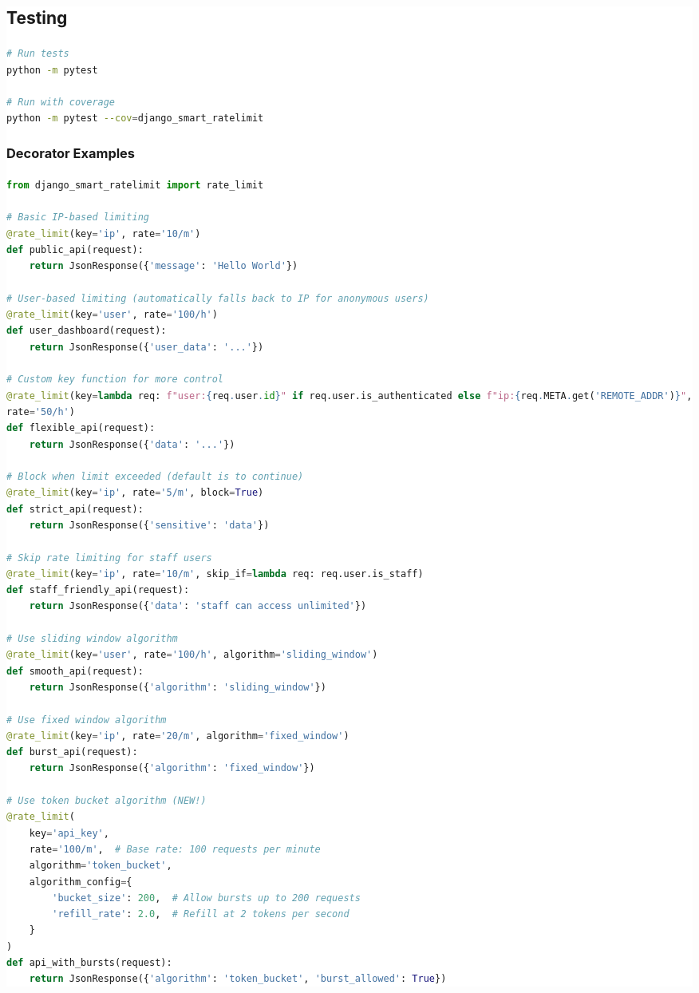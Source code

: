 ## Testing

```bash
# Run tests
python -m pytest

# Run with coverage
python -m pytest --cov=django_smart_ratelimit
```

### Decorator Examples

```python
from django_smart_ratelimit import rate_limit

# Basic IP-based limiting
@rate_limit(key='ip', rate='10/m')
def public_api(request):
    return JsonResponse({'message': 'Hello World'})

# User-based limiting (automatically falls back to IP for anonymous users)
@rate_limit(key='user', rate='100/h')
def user_dashboard(request):
    return JsonResponse({'user_data': '...'})

# Custom key function for more control
@rate_limit(key=lambda req: f"user:{req.user.id}" if req.user.is_authenticated else f"ip:{req.META.get('REMOTE_ADDR')}", rate='50/h')
def flexible_api(request):
    return JsonResponse({'data': '...'})

# Block when limit exceeded (default is to continue)
@rate_limit(key='ip', rate='5/m', block=True)
def strict_api(request):
    return JsonResponse({'sensitive': 'data'})

# Skip rate limiting for staff users
@rate_limit(key='ip', rate='10/m', skip_if=lambda req: req.user.is_staff)
def staff_friendly_api(request):
    return JsonResponse({'data': 'staff can access unlimited'})

# Use sliding window algorithm
@rate_limit(key='user', rate='100/h', algorithm='sliding_window')
def smooth_api(request):
    return JsonResponse({'algorithm': 'sliding_window'})

# Use fixed window algorithm
@rate_limit(key='ip', rate='20/m', algorithm='fixed_window')
def burst_api(request):
    return JsonResponse({'algorithm': 'fixed_window'})

# Use token bucket algorithm (NEW!)
@rate_limit(
    key='api_key',
    rate='100/m',  # Base rate: 100 requests per minute
    algorithm='token_bucket',
    algorithm_config={
        'bucket_size': 200,  # Allow bursts up to 200 requests
        'refill_rate': 2.0,  # Refill at 2 tokens per second
    }
)
def api_with_bursts(request):
    return JsonResponse({'algorithm': 'token_bucket', 'burst_allowed': True})
```